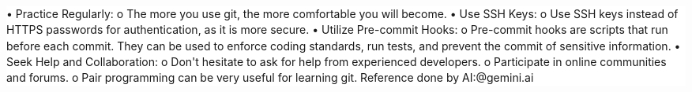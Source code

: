 •	Practice Regularly: 
o	The more you use git, the more comfortable you will become.
•	Use SSH Keys: 
o	Use SSH keys instead of HTTPS passwords for authentication, as it is more secure.
•	Utilize Pre-commit Hooks: 
o	Pre-commit hooks are scripts that run before each commit. They can be used to enforce coding standards, run tests, and prevent the commit of sensitive information.
•	Seek Help and Collaboration: 
o	Don't hesitate to ask for help from experienced developers.
o	Participate in online communities and forums.
o	Pair programming can be very useful for learning git.
Reference done by AI:@gemini.ai


